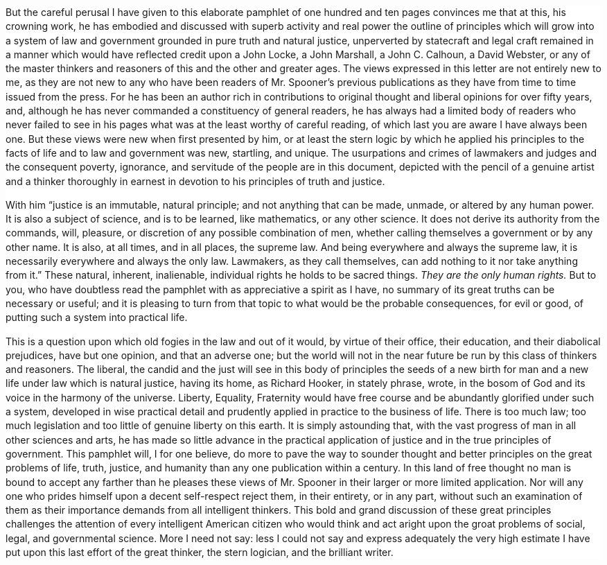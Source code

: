 But the careful perusal I have given to this elaborate pamphlet of one hundred and ten pages convinces me that at this, his crowning work, he has embodied and discussed with superb activity and real power the outline of principles which will grow into a system of law and government grounded in pure truth and natural justice, unperverted by statecraft and legal craft remained in a manner which would have reflected credit upon a John Locke, a John Marshall, a John C. Calhoun, a David Webster, or any of the master thinkers and reasoners of this and the other and greater ages. The views expressed in this letter are not entirely new to me, as they are not new to any who have been readers of Mr. Spooner’s previous publications as they have from time to time issued from the press. For he has been an author rich in contributions to original thought and liberal opinions for over fifty years, and, although he has never commanded a constituency of general readers, he has always had a limited body of readers who never failed to see in his pages what was at the least worthy of careful reading, of which last you are aware I have always been one. But these views were new when first presented by him, or at least the stern logic by which he applied his principles to the facts of life and to law and government was new, startling, and unique. The usurpations and crimes of lawmakers and judges and the consequent poverty, ignorance, and servitude of the people are in this document, depicted with the pencil of a genuine artist and a thinker thoroughly in earnest in devotion to his principles of truth and justice.

With him “justice is an immutable, natural principle; and not anything that can be made, unmade, or altered by any human power. It is also a subject of science, and is to be learned, like mathematics, or any other science. It does not derive its authority from the commands, will, pleasure, or discretion of any possible combination of men, whether calling themselves a government or by any other name. It is also, at all times, and in all places, the supreme law. And being everywhere and always the supreme law, it is necessarily everywhere and always the only law. Lawmakers, as they call themselves, can add nothing to it nor take anything from it.” These natural, inherent, inalienable, individual rights he holds to be sacred things. *They are the only human rights.* But to you, who have doubtless read the pamphlet with as appreciative a spirit as I have, no summary of its great truths can be necessary or useful; and it is pleasing to turn from that topic to what would be the probable consequences, for evil or good, of putting such a system into practical life.

This is a question upon which old fogies in the law and out of it would, by virtue of their office, their education, and their diabolical prejudices, have but one opinion, and that an adverse one; but the world will not in the near future be run by this class of thinkers and reasoners. The liberal, the candid and the just will see in this body of principles the seeds of a new birth for man and a new life under law which is natural justice, having its home, as Richard Hooker, in stately phrase, wrote, in the bosom of God and its voice in the harmony of the universe. Liberty, Equality, Fraternity would have free course and be abundantly glorified under such a system, developed in wise practical detail and prudently applied in practice to the business of life. There is too much law; too much legislation and too little of genuine liberty on this earth. It is simply astounding that, with the vast progress of man in all other sciences and arts, he has made so little advance in the practical application of justice and in the true principles of government. This pamphlet will, I for one believe, do more to pave the way to sounder thought and better principles on the great problems of life, truth, justice, and humanity than any one publication within a century. In this land of free thought no man is bound to accept any farther than he pleases these views of Mr. Spooner in their larger or more limited application. Nor will any one who prides himself upon a decent self-respect reject them, in their entirety, or in any part, without such an examination of them as their importance demands from all intelligent thinkers. This bold and grand discussion of these great principles challenges the attention of every intelligent American citizen who would think and act aright upon the groat problems of social, legal, and governmental science. More I need not say: less I could not say and express adequately the very high estimate I have put upon this last effort of the great thinker, the stern logician, and the brilliant writer.
